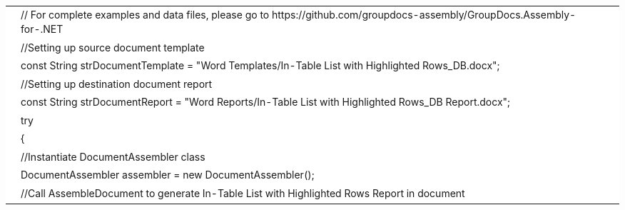 <table class="highlight tab-size js-file-line-container" data-tab-size="8" data-paste-markdown-skip=""><tbody><tr><td id="file-generateintablelistwithhighlightedrowsfromdatabaseindocumentprocessingformat-cs-L1" class="blob-num js-line-number" data-line-number="1"></td><td id="file-generateintablelistwithhighlightedrowsfromdatabaseindocumentprocessingformat-cs-LC1" class="blob-code blob-code-inner js-file-line"><span class="pl-c"><span class="pl-c">//</span> For complete examples and data files, please go to https://github.com/groupdocs-assembly/GroupDocs.Assembly-for-.NET</span></td></tr><tr><td id="file-generateintablelistwithhighlightedrowsfromdatabaseindocumentprocessingformat-cs-L2" class="blob-num js-line-number" data-line-number="2"></td><td id="file-generateintablelistwithhighlightedrowsfromdatabaseindocumentprocessingformat-cs-LC2" class="blob-code blob-code-inner js-file-line"><span class="pl-c"><span class="pl-c">//</span>Setting up source document template</span></td></tr><tr><td id="file-generateintablelistwithhighlightedrowsfromdatabaseindocumentprocessingformat-cs-L3" class="blob-num js-line-number" data-line-number="3"></td><td id="file-generateintablelistwithhighlightedrowsfromdatabaseindocumentprocessingformat-cs-LC3" class="blob-code blob-code-inner js-file-line"><span class="pl-k">const</span> <span class="pl-en">String</span> <span class="pl-smi">strDocumentTemplate</span> <span class="pl-k">=</span> <span class="pl-s"><span class="pl-pds">"</span>Word Templates/In-Table List with Highlighted Rows_DB.docx<span class="pl-pds">"</span></span>;</td></tr><tr><td id="file-generateintablelistwithhighlightedrowsfromdatabaseindocumentprocessingformat-cs-L4" class="blob-num js-line-number" data-line-number="4"></td><td id="file-generateintablelistwithhighlightedrowsfromdatabaseindocumentprocessingformat-cs-LC4" class="blob-code blob-code-inner js-file-line"><span class="pl-c"><span class="pl-c">//</span>Setting up destination document report</span></td></tr><tr><td id="file-generateintablelistwithhighlightedrowsfromdatabaseindocumentprocessingformat-cs-L5" class="blob-num js-line-number" data-line-number="5"></td><td id="file-generateintablelistwithhighlightedrowsfromdatabaseindocumentprocessingformat-cs-LC5" class="blob-code blob-code-inner js-file-line"><span class="pl-k">const</span> <span class="pl-en">String</span> <span class="pl-smi">strDocumentReport</span> <span class="pl-k">=</span> <span class="pl-s"><span class="pl-pds">"</span>Word Reports/In-Table List with Highlighted Rows_DB Report.docx<span class="pl-pds">"</span></span>;</td></tr><tr><td id="file-generateintablelistwithhighlightedrowsfromdatabaseindocumentprocessingformat-cs-L6" class="blob-num js-line-number" data-line-number="6"></td><td id="file-generateintablelistwithhighlightedrowsfromdatabaseindocumentprocessingformat-cs-LC6" class="blob-code blob-code-inner js-file-line"><span class="pl-k">try</span></td></tr><tr><td id="file-generateintablelistwithhighlightedrowsfromdatabaseindocumentprocessingformat-cs-L7" class="blob-num js-line-number" data-line-number="7"></td><td id="file-generateintablelistwithhighlightedrowsfromdatabaseindocumentprocessingformat-cs-LC7" class="blob-code blob-code-inner js-file-line">{</td></tr><tr><td id="file-generateintablelistwithhighlightedrowsfromdatabaseindocumentprocessingformat-cs-L8" class="blob-num js-line-number" data-line-number="8"></td><td id="file-generateintablelistwithhighlightedrowsfromdatabaseindocumentprocessingformat-cs-LC8" class="blob-code blob-code-inner js-file-line"><span class="pl-c"><span class="pl-c">//</span>Instantiate DocumentAssembler class</span></td></tr><tr><td id="file-generateintablelistwithhighlightedrowsfromdatabaseindocumentprocessingformat-cs-L9" class="blob-num js-line-number" data-line-number="9"></td><td id="file-generateintablelistwithhighlightedrowsfromdatabaseindocumentprocessingformat-cs-LC9" class="blob-code blob-code-inner js-file-line"><span class="pl-en">DocumentAssembler</span> <span class="pl-smi">assembler</span> <span class="pl-k">=</span> <span class="pl-k">new</span> <span class="pl-en">DocumentAssembler</span>();</td></tr><tr><td id="file-generateintablelistwithhighlightedrowsfromdatabaseindocumentprocessingformat-cs-L10" class="blob-num js-line-number" data-line-number="10"></td><td id="file-generateintablelistwithhighlightedrowsfromdatabaseindocumentprocessingformat-cs-LC10" class="blob-code blob-code-inner js-file-line"><span class="pl-c"><span class="pl-c">//</span>Call AssembleDocument to generate In-Table List with Highlighted Rows Report in document